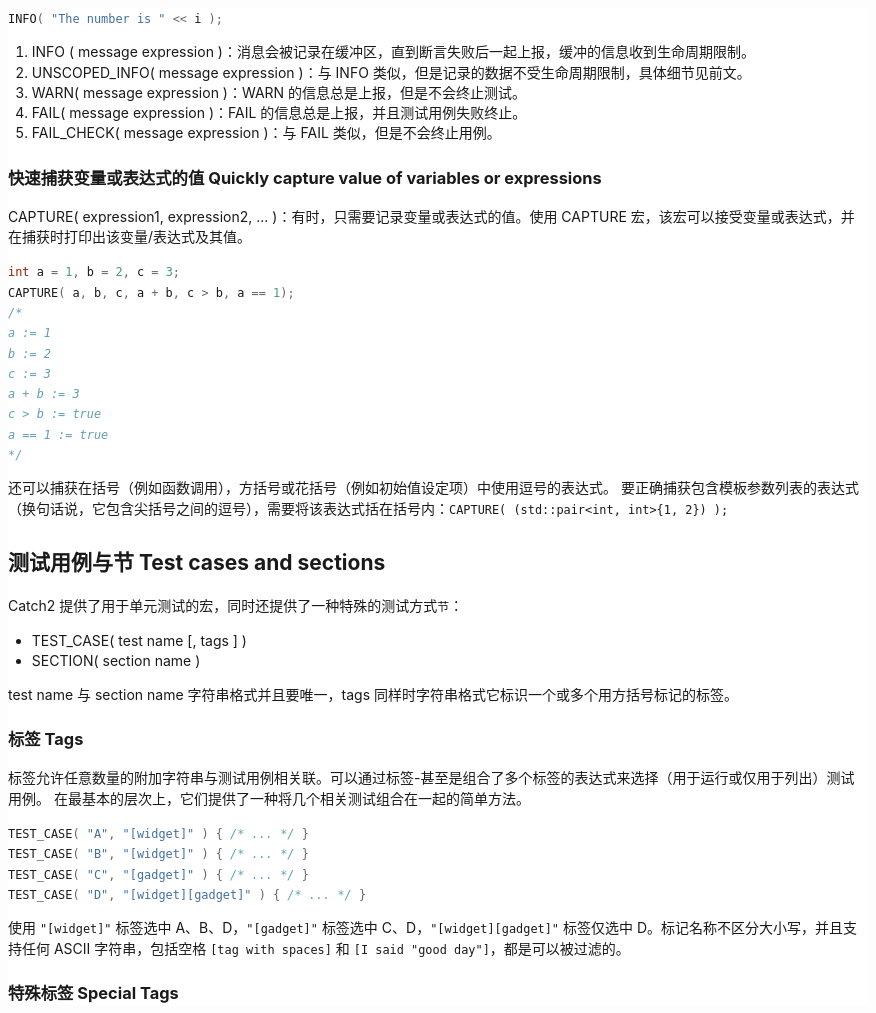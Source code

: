```cpp
INFO( "The number is " << i );
```

1. INFO ( message expression )：消息会被记录在缓冲区，直到断言失败后一起上报，缓冲的信息收到生命周期限制。
2. UNSCOPED_INFO( message expression )：与 INFO 类似，但是记录的数据不受生命周期限制，具体细节见前文。
3. WARN( message expression )：WARN 的信息总是上报，但是不会终止测试。
4. FAIL( message expression )：FAIL 的信息总是上报，并且测试用例失败终止。
5. FAIL_CHECK( message expression )：与 FAIL 类似，但是不会终止用例。

### 快速捕获变量或表达式的值 Quickly capture value of variables or expressions

CAPTURE( expression1, expression2, ... )：有时，只需要记录变量或表达式的值。使用 CAPTURE 宏，该宏可以接受变量或表达式，并在捕获时打印出该变量/表达式及其值。

```cpp
int a = 1, b = 2, c = 3;
CAPTURE( a, b, c, a + b, c > b, a == 1);
/*
a := 1
b := 2
c := 3
a + b := 3
c > b := true
a == 1 := true
*/
```

还可以捕获在括号（例如函数调用），方括号或花括号（例如初始值设定项）中使用逗号的表达式。 要正确捕获包含模板参数列表的表达式（换句话说，它包含尖括号之间的逗号），需要将该表达式括在括号内：`CAPTURE( (std::pair<int, int>{1, 2}) );`

## 测试用例与节 Test cases and sections

Catch2 提供了用于单元测试的宏，同时还提供了一种特殊的测试方式`节`：

- TEST_CASE( test name [, tags ] )
- SECTION( section name )

test name 与 section name 字符串格式并且要唯一，tags 同样时字符串格式它标识一个或多个用方括号标记的标签。

### 标签 Tags

标签允许任意数量的附加字符串与测试用例相关联。可以通过标签-甚至是组合了多个标签的表达式来选择（用于运行或仅用于列出）测试用例。 在最基本的层次上，它们提供了一种将几个相关测试组合在一起的简单方法。

```cpp
TEST_CASE( "A", "[widget]" ) { /* ... */ }
TEST_CASE( "B", "[widget]" ) { /* ... */ }
TEST_CASE( "C", "[gadget]" ) { /* ... */ }
TEST_CASE( "D", "[widget][gadget]" ) { /* ... */ }
```

使用 `"[widget]"` 标签选中 A、B、D，`"[gadget]"` 标签选中 C、D，`"[widget][gadget]"` 标签仅选中 D。标记名称不区分大小写，并且支持任何 ASCII 字符串，包括空格 `[tag with spaces]` 和 `[I said "good day"]`，都是可以被过滤的。

### 特殊标签 Special Tags
